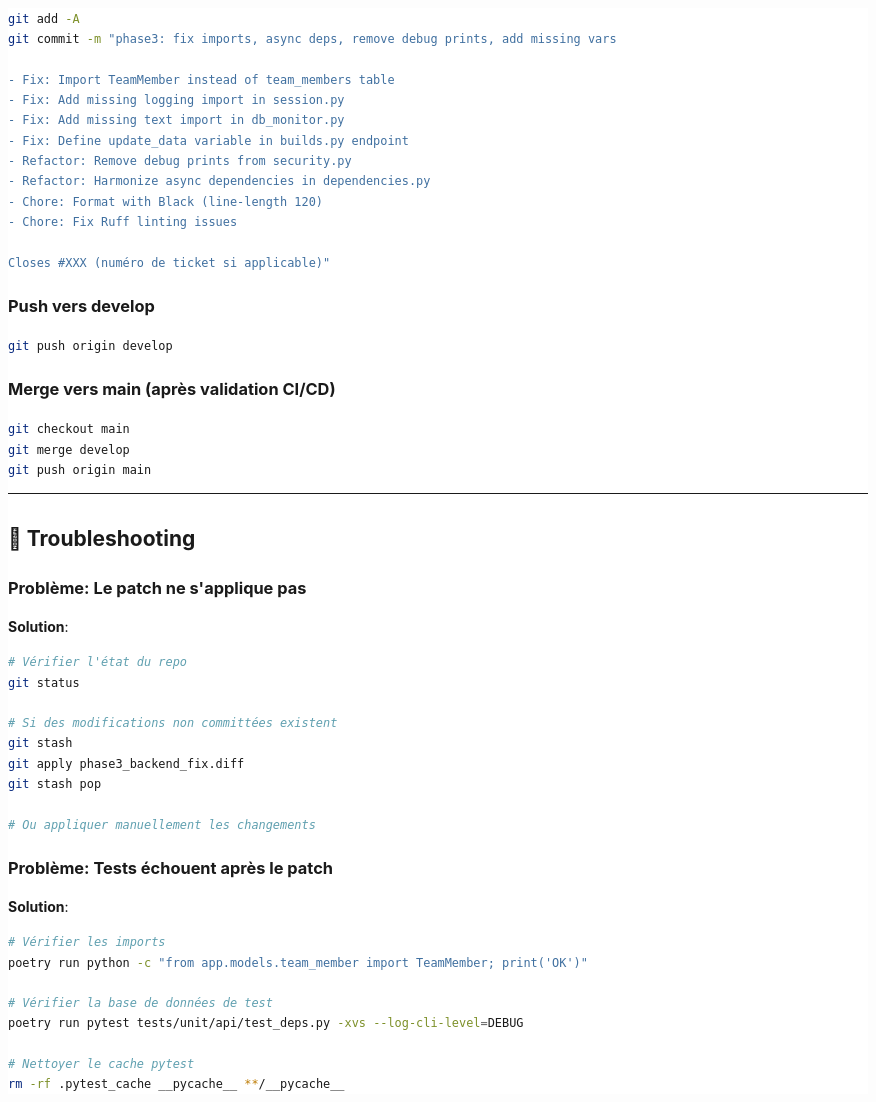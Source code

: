 ```bash
git add -A
git commit -m "phase3: fix imports, async deps, remove debug prints, add missing vars

- Fix: Import TeamMember instead of team_members table
- Fix: Add missing logging import in session.py
- Fix: Add missing text import in db_monitor.py
- Fix: Define update_data variable in builds.py endpoint
- Refactor: Remove debug prints from security.py
- Refactor: Harmonize async dependencies in dependencies.py
- Chore: Format with Black (line-length 120)
- Chore: Fix Ruff linting issues

Closes #XXX (numéro de ticket si applicable)"
```

### Push vers develop

```bash
git push origin develop
```

### Merge vers main (après validation CI/CD)

```bash
git checkout main
git merge develop
git push origin main
```

---

## 🔧 Troubleshooting

### Problème: Le patch ne s'applique pas

**Solution**:
```bash
# Vérifier l'état du repo
git status

# Si des modifications non committées existent
git stash
git apply phase3_backend_fix.diff
git stash pop

# Ou appliquer manuellement les changements
```

### Problème: Tests échouent après le patch

**Solution**:
```bash
# Vérifier les imports
poetry run python -c "from app.models.team_member import TeamMember; print('OK')"

# Vérifier la base de données de test
poetry run pytest tests/unit/api/test_deps.py -xvs --log-cli-level=DEBUG

# Nettoyer le cache pytest
rm -rf .pytest_cache __pycache__ **/__pycache__
```
